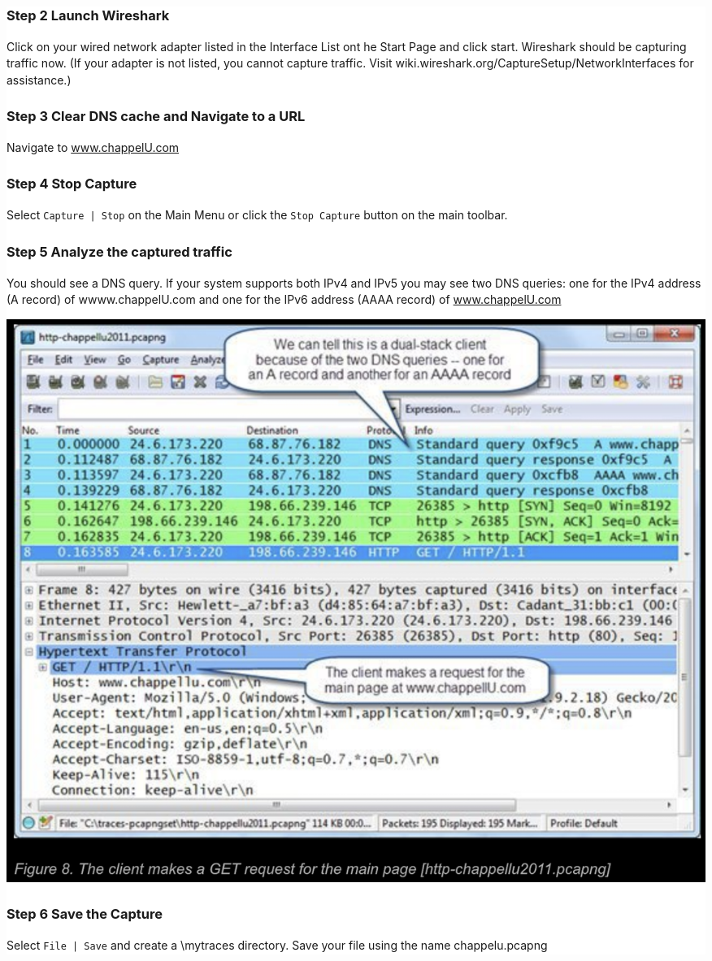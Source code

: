 ### Step 2 Launch Wireshark

Click on your wired network adapter listed in the Interface List ont he Start Page and click start. Wireshark should be capturing traffic now. (If your adapter is not listed, you cannot capture traffic. Visit wiki.wireshark.org/CaptureSetup/NetworkInterfaces for assistance.)

### Step 3 Clear DNS cache and Navigate to a URL

Navigate to www.chappelU.com

### Step 4 Stop Capture

Select `Capture | Stop` on the Main Menu or click the `Stop Capture` button on the main toolbar.

### Step 5 Analyze the captured traffic

You should see a DNS query. If your system supports both IPv4 and IPv5 you may see two DNS queries: one for the IPv4 address (A record) of wwww.chappelU.com and one for the IPv6 address (AAAA record) of www.chappelU.com


<img src = "images/capture_lab.png">


### Step 6 Save the Capture

Select `File | Save` and create a \mytraces directory. Save your file using the name chappelu.pcapng

